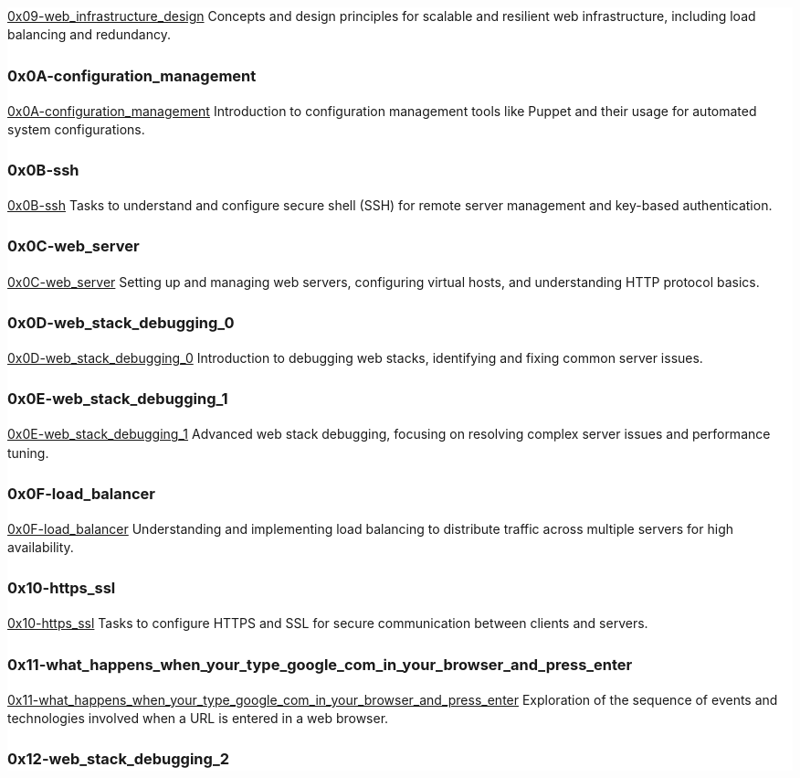 [0x09-web_infrastructure_design](https://github.com/Linf0rd/alx-system_engineering-devops/tree/main/0x09-web_infrastructure_design) Concepts and design principles for scalable and resilient web infrastructure, including load balancing and redundancy.

### 0x0A-configuration_management

[0x0A-configuration_management](https://github.com/Linf0rd/alx-system_engineering-devops/tree/main/0x0A-configuration_management) Introduction to configuration management tools like Puppet and their usage for automated system configurations.

### 0x0B-ssh

[0x0B-ssh](https://github.com/Linf0rd/alx-system_engineering-devops/tree/main/0x0B-ssh) Tasks to understand and configure secure shell (SSH) for remote server management and key-based authentication.

### 0x0C-web_server

[0x0C-web_server](https://github.com/Linf0rd/alx-system_engineering-devops/tree/main/0x0C-web_server) Setting up and managing web servers, configuring virtual hosts, and understanding HTTP protocol basics.

### 0x0D-web_stack_debugging_0

[0x0D-web_stack_debugging_0](https://github.com/Linf0rd/alx-system_engineering-devops/tree/main/0x0D-web_stack_debugging_0) Introduction to debugging web stacks, identifying and fixing common server issues.

### 0x0E-web_stack_debugging_1

[0x0E-web_stack_debugging_1](https://github.com/Linf0rd/alx-system_engineering-devops/tree/main/0x0E-web_stack_debugging_1) Advanced web stack debugging, focusing on resolving complex server issues and performance tuning.

### 0x0F-load_balancer

[0x0F-load_balancer](https://github.com/Linf0rd/alx-system_engineering-devops/tree/main/0x0F-load_balancer) Understanding and implementing load balancing to distribute traffic across multiple servers for high availability.

### 0x10-https_ssl

[0x10-https_ssl](https://github.com/Linf0rd/alx-system_engineering-devops/tree/main/0x10-https_ssl) Tasks to configure HTTPS and SSL for secure communication between clients and servers.

### 0x11-what_happens_when_your_type_google_com_in_your_browser_and_press_enter

[0x11-what_happens_when_your_type_google_com_in_your_browser_and_press_enter](https://github.com/Linf0rd/alx-system_engineering-devops/tree/main/0x11-what_happens_when_your_type_google_com_in_your_browser_and_press_enter) Exploration of the sequence of events and technologies involved when a URL is entered in a web browser.

### 0x12-web_stack_debugging_2

